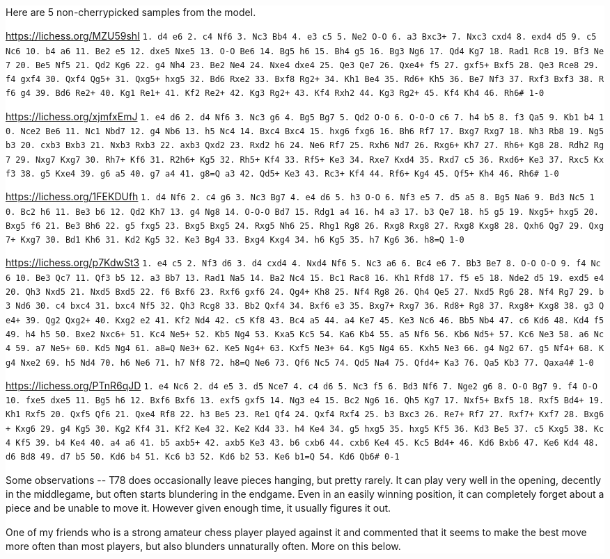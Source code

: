 Here are 5 non-cherrypicked samples from the model. 

https://lichess.org/MZU59shI
`1. d4 e6 2. c4 Nf6 3. Nc3 Bb4 4. e3 c5 5. Ne2 O-O 6. a3 Bxc3+ 7. Nxc3 cxd4 8. exd4 d5 9. c5 Nc6 10. b4 a6 11. Be2 e5 12. dxe5 Nxe5 13. O-O Be6 14. Bg5 h6 15. Bh4 g5 16. Bg3 Ng6 17. Qd4 Kg7 18. Rad1 Rc8 19. Bf3 Ne7 20. Be5 Nf5 21. Qd2 Kg6 22. g4 Nh4 23. Be2 Ne4 24. Nxe4 dxe4 25. Qe3 Qe7 26. Qxe4+ f5 27. gxf5+ Bxf5 28. Qe3 Rce8 29. f4 gxf4 30. Qxf4 Qg5+ 31. Qxg5+ hxg5 32. Bd6 Rxe2 33. Bxf8 Rg2+ 34. Kh1 Be4 35. Rd6+ Kh5 36. Be7 Nf3 37. Rxf3 Bxf3 38. Rf6 g4 39. Bd6 Re2+ 40. Kg1 Re1+ 41. Kf2 Re2+ 42. Kg3 Rg2+ 43. Kf4 Rxh2 44. Kg3 Rg2+ 45. Kf4 Kh4 46. Rh6# 1-0`

https://lichess.org/xjmfxEmJ
`1. e4 d6 2. d4 Nf6 3. Nc3 g6 4. Bg5 Bg7 5. Qd2 O-O 6. O-O-O c6 7. h4 b5 8. f3 Qa5 9. Kb1 b4 10. Nce2 Be6 11. Nc1 Nbd7 12. g4 Nb6 13. h5 Nc4 14. Bxc4 Bxc4 15. hxg6 fxg6 16. Bh6 Rf7 17. Bxg7 Rxg7 18. Nh3 Rb8 19. Ng5 b3 20. cxb3 Bxb3 21. Nxb3 Rxb3 22. axb3 Qxd2 23. Rxd2 h6 24. Ne6 Rf7 25. Rxh6 Nd7 26. Rxg6+ Kh7 27. Rh6+ Kg8 28. Rdh2 Rg7 29. Nxg7 Kxg7 30. Rh7+ Kf6 31. R2h6+ Kg5 32. Rh5+ Kf4 33. Rf5+ Ke3 34. Rxe7 Kxd4 35. Rxd7 c5 36. Rxd6+ Ke3 37. Rxc5 Kxf3 38. g5 Kxe4 39. g6 a5 40. g7 a4 41. g8=Q a3 42. Qd5+ Ke3 43. Rc3+ Kf4 44. Rf6+ Kg4 45. Qf5+ Kh4 46. Rh6# 1-0`

https://lichess.org/1FEKDUfh
`1. d4 Nf6 2. c4 g6 3. Nc3 Bg7 4. e4 d6 5. h3 O-O 6. Nf3 e5 7. d5 a5 8. Bg5 Na6 9. Bd3 Nc5 10. Bc2 h6 11. Be3 b6 12. Qd2 Kh7 13. g4 Ng8 14. O-O-O Bd7 15. Rdg1 a4 16. h4 a3 17. b3 Qe7 18. h5 g5 19. Nxg5+ hxg5 20. Bxg5 f6 21. Be3 Bh6 22. g5 fxg5 23. Bxg5 Bxg5 24. Rxg5 Nh6 25. Rhg1 Rg8 26. Rxg8 Rxg8 27. Rxg8 Kxg8 28. Qxh6 Qg7 29. Qxg7+ Kxg7 30. Bd1 Kh6 31. Kd2 Kg5 32. Ke3 Bg4 33. Bxg4 Kxg4 34. h6 Kg5 35. h7 Kg6 36. h8=Q 1-0`

https://lichess.org/p7KdwSt3
`1. e4 c5 2. Nf3 d6 3. d4 cxd4 4. Nxd4 Nf6 5. Nc3 a6 6. Bc4 e6 7. Bb3 Be7 8. O-O O-O 9. f4 Nc6 10. Be3 Qc7 11. Qf3 b5 12. a3 Bb7 13. Rad1 Na5 14. Ba2 Nc4 15. Bc1 Rac8 16. Kh1 Rfd8 17. f5 e5 18. Nde2 d5 19. exd5 e4 20. Qh3 Nxd5 21. Nxd5 Bxd5 22. f6 Bxf6 23. Rxf6 gxf6 24. Qg4+ Kh8 25. Nf4 Rg8 26. Qh4 Qe5 27. Nxd5 Rg6 28. Nf4 Rg7 29. b3 Nd6 30. c4 bxc4 31. bxc4 Nf5 32. Qh3 Rcg8 33. Bb2 Qxf4 34. Bxf6 e3 35. Bxg7+ Rxg7 36. Rd8+ Rg8 37. Rxg8+ Kxg8 38. g3 Qe4+ 39. Qg2 Qxg2+ 40. Kxg2 e2 41. Kf2 Nd4 42. c5 Kf8 43. Bc4 a5 44. a4 Ke7 45. Ke3 Nc6 46. Bb5 Nb4 47. c6 Kd6 48. Kd4 f5 49. h4 h5 50. Bxe2 Nxc6+ 51. Kc4 Ne5+ 52. Kb5 Ng4 53. Kxa5 Kc5 54. Ka6 Kb4 55. a5 Nf6 56. Kb6 Nd5+ 57. Kc6 Ne3 58. a6 Nc4 59. a7 Ne5+ 60. Kd5 Ng4 61. a8=Q Ne3+ 62. Ke5 Ng4+ 63. Kxf5 Ne3+ 64. Kg5 Ng4 65. Kxh5 Ne3 66. g4 Ng2 67. g5 Nf4+ 68. Kg4 Nxe2 69. h5 Nd4 70. h6 Ne6 71. h7 Nf8 72. h8=Q Ne6 73. Qf6 Nc5 74. Qd5 Na4 75. Qfd4+ Ka3 76. Qa5 Kb3 77. Qaxa4# 1-0`

https://lichess.org/PTnR6qJD
`1. e4 Nc6 2. d4 e5 3. d5 Nce7 4. c4 d6 5. Nc3 f5 6. Bd3 Nf6 7. Nge2 g6 8. O-O Bg7 9. f4 O-O 10. fxe5 dxe5 11. Bg5 h6 12. Bxf6 Bxf6 13. exf5 gxf5 14. Ng3 e4 15. Bc2 Ng6 16. Qh5 Kg7 17. Nxf5+ Bxf5 18. Rxf5 Bd4+ 19. Kh1 Rxf5 20. Qxf5 Qf6 21. Qxe4 Rf8 22. h3 Be5 23. Re1 Qf4 24. Qxf4 Rxf4 25. b3 Bxc3 26. Re7+ Rf7 27. Rxf7+ Kxf7 28. Bxg6+ Kxg6 29. g4 Kg5 30. Kg2 Kf4 31. Kf2 Ke4 32. Ke2 Kd4 33. h4 Ke4 34. g5 hxg5 35. hxg5 Kf5 36. Kd3 Be5 37. c5 Kxg5 38. Kc4 Kf5 39. b4 Ke4 40. a4 a6 41. b5 axb5+ 42. axb5 Ke3 43. b6 cxb6 44. cxb6 Ke4 45. Kc5 Bd4+ 46. Kd6 Bxb6 47. Ke6 Kd4 48. d6 Bd8 49. d7 b5 50. Kd6 b4 51. Kc6 b3 52. Kd6 b2 53. Ke6 b1=Q 54. Kd6 Qb6# 0-1`

Some observations -- T78 does occasionally leave pieces hanging, but pretty rarely. It can play very well in the opening, decently in the middlegame, but often starts blundering in the endgame. Even in an easily winning position, it can completely forget about a piece and be unable to move it. However given enough time, it usually figures it out.

One of my friends who is a strong amateur chess player played against it and commented that it seems to make the best move more often than most players, but also blunders unnaturally often. More on this below.

